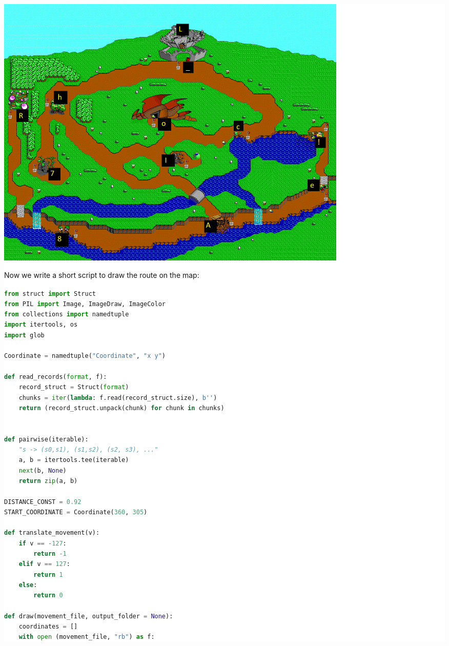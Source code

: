 ![](images/small_map.png)

Now we write a short script to draw the route on the map:

```python
from struct import Struct
from PIL import Image, ImageDraw, ImageColor
from collections import namedtuple
import itertools, os
import glob

Coordinate = namedtuple("Coordinate", "x y")

def read_records(format, f):    
    record_struct = Struct(format)    
    chunks = iter(lambda: f.read(record_struct.size), b'')    
    return (record_struct.unpack(chunk) for chunk in chunks)


def pairwise(iterable):
    "s -> (s0,s1), (s1,s2), (s2, s3), ..."
    a, b = itertools.tee(iterable)
    next(b, None)
    return zip(a, b) 

DISTANCE_CONST = 0.92
START_COORDINATE = Coordinate(360, 305)

def translate_movement(v):
    if v == -127:
        return -1
    elif v == 127:
        return 1
    else:
        return 0

def draw(movement_file, output_folder = None):
    coordinates = []
    with open (movement_file, "rb") as f:
```